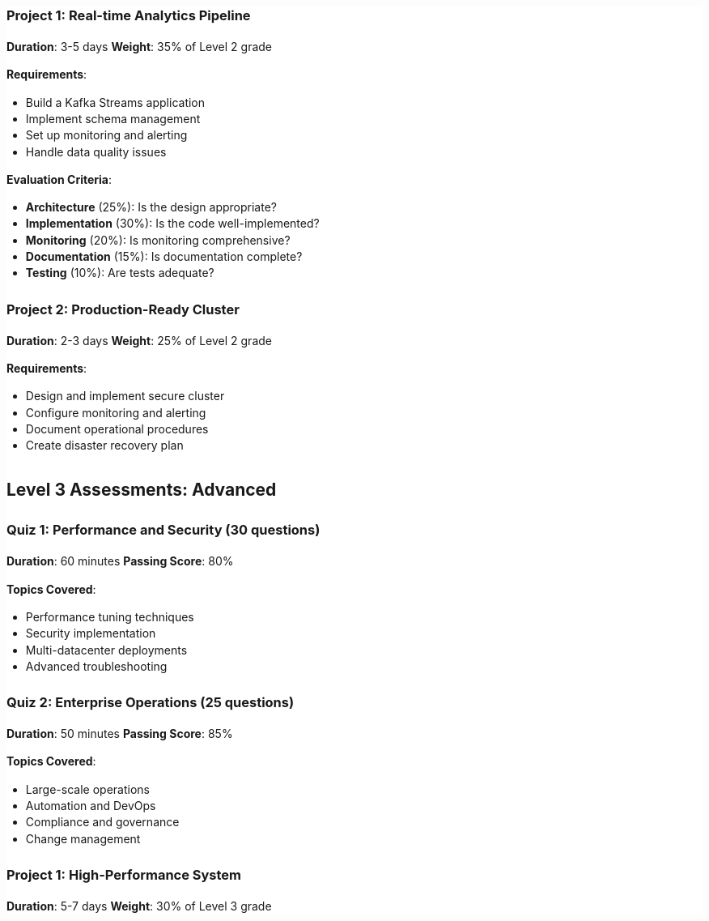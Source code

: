### Project 1: Real-time Analytics Pipeline
**Duration**: 3-5 days
**Weight**: 35% of Level 2 grade

**Requirements**:
- Build a Kafka Streams application
- Implement schema management
- Set up monitoring and alerting
- Handle data quality issues

**Evaluation Criteria**:
- **Architecture** (25%): Is the design appropriate?
- **Implementation** (30%): Is the code well-implemented?
- **Monitoring** (20%): Is monitoring comprehensive?
- **Documentation** (15%): Is documentation complete?
- **Testing** (10%): Are tests adequate?

### Project 2: Production-Ready Cluster
**Duration**: 2-3 days
**Weight**: 25% of Level 2 grade

**Requirements**:
- Design and implement secure cluster
- Configure monitoring and alerting
- Document operational procedures
- Create disaster recovery plan

## Level 3 Assessments: Advanced

### Quiz 1: Performance and Security (30 questions)
**Duration**: 60 minutes
**Passing Score**: 80%

**Topics Covered**:
- Performance tuning techniques
- Security implementation
- Multi-datacenter deployments
- Advanced troubleshooting

### Quiz 2: Enterprise Operations (25 questions)
**Duration**: 50 minutes
**Passing Score**: 85%

**Topics Covered**:
- Large-scale operations
- Automation and DevOps
- Compliance and governance
- Change management

### Project 1: High-Performance System
**Duration**: 5-7 days
**Weight**: 30% of Level 3 grade
